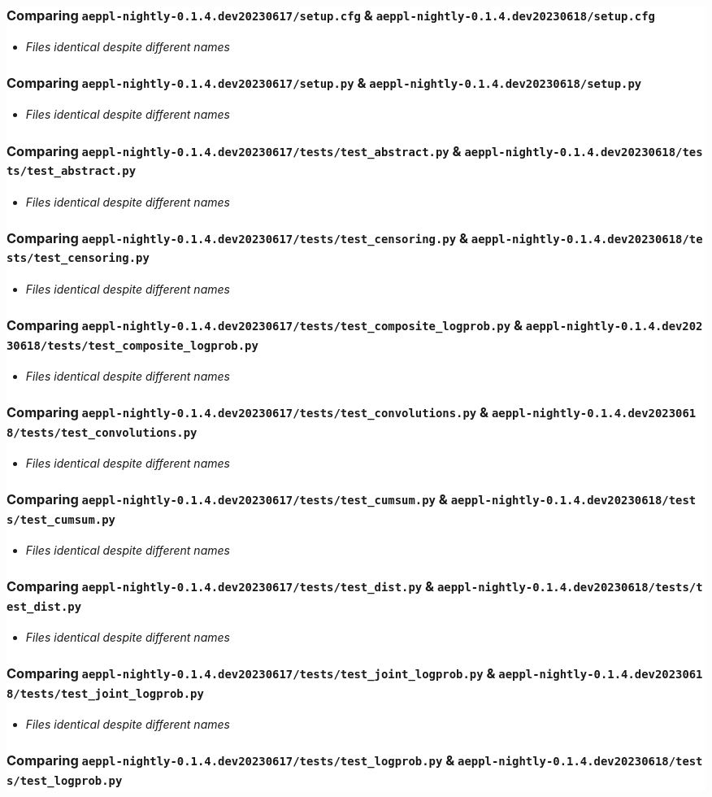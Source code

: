 ### Comparing `aeppl-nightly-0.1.4.dev20230617/setup.cfg` & `aeppl-nightly-0.1.4.dev20230618/setup.cfg`

 * *Files identical despite different names*

### Comparing `aeppl-nightly-0.1.4.dev20230617/setup.py` & `aeppl-nightly-0.1.4.dev20230618/setup.py`

 * *Files identical despite different names*

### Comparing `aeppl-nightly-0.1.4.dev20230617/tests/test_abstract.py` & `aeppl-nightly-0.1.4.dev20230618/tests/test_abstract.py`

 * *Files identical despite different names*

### Comparing `aeppl-nightly-0.1.4.dev20230617/tests/test_censoring.py` & `aeppl-nightly-0.1.4.dev20230618/tests/test_censoring.py`

 * *Files identical despite different names*

### Comparing `aeppl-nightly-0.1.4.dev20230617/tests/test_composite_logprob.py` & `aeppl-nightly-0.1.4.dev20230618/tests/test_composite_logprob.py`

 * *Files identical despite different names*

### Comparing `aeppl-nightly-0.1.4.dev20230617/tests/test_convolutions.py` & `aeppl-nightly-0.1.4.dev20230618/tests/test_convolutions.py`

 * *Files identical despite different names*

### Comparing `aeppl-nightly-0.1.4.dev20230617/tests/test_cumsum.py` & `aeppl-nightly-0.1.4.dev20230618/tests/test_cumsum.py`

 * *Files identical despite different names*

### Comparing `aeppl-nightly-0.1.4.dev20230617/tests/test_dist.py` & `aeppl-nightly-0.1.4.dev20230618/tests/test_dist.py`

 * *Files identical despite different names*

### Comparing `aeppl-nightly-0.1.4.dev20230617/tests/test_joint_logprob.py` & `aeppl-nightly-0.1.4.dev20230618/tests/test_joint_logprob.py`

 * *Files identical despite different names*

### Comparing `aeppl-nightly-0.1.4.dev20230617/tests/test_logprob.py` & `aeppl-nightly-0.1.4.dev20230618/tests/test_logprob.py`
